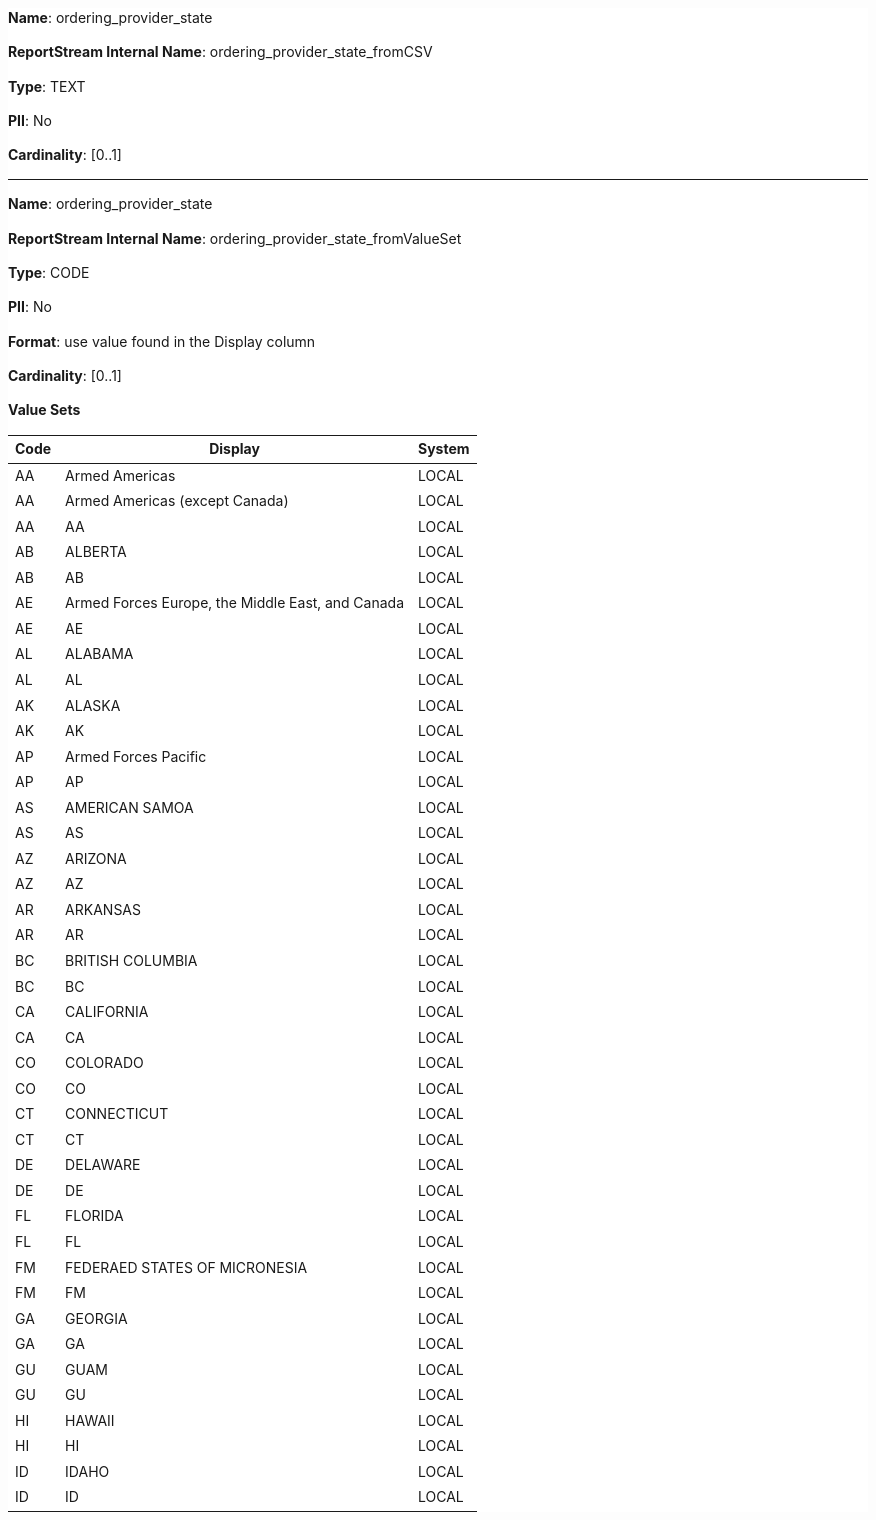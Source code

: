 **Name**: ordering_provider_state

**ReportStream Internal Name**: ordering_provider_state_fromCSV

**Type**: TEXT

**PII**: No

**Cardinality**: [0..1]

---

**Name**: ordering_provider_state

**ReportStream Internal Name**: ordering_provider_state_fromValueSet

**Type**: CODE

**PII**: No

**Format**: use value found in the Display column

**Cardinality**: [0..1]

**Value Sets**

Code | Display | System
---- | ------- | ------
AA|Armed Americas|LOCAL
AA|Armed Americas (except Canada)|LOCAL
AA|AA|LOCAL
AB|ALBERTA|LOCAL
AB|AB|LOCAL
AE|Armed Forces Europe, the Middle East, and Canada|LOCAL
AE|AE|LOCAL
AL|ALABAMA|LOCAL
AL|AL|LOCAL
AK|ALASKA|LOCAL
AK|AK|LOCAL
AP|Armed Forces Pacific|LOCAL
AP|AP|LOCAL
AS|AMERICAN SAMOA|LOCAL
AS|AS|LOCAL
AZ|ARIZONA|LOCAL
AZ|AZ|LOCAL
AR|ARKANSAS|LOCAL
AR|AR|LOCAL
BC|BRITISH COLUMBIA|LOCAL
BC|BC|LOCAL
CA|CALIFORNIA|LOCAL
CA|CA|LOCAL
CO|COLORADO|LOCAL
CO|CO|LOCAL
CT|CONNECTICUT|LOCAL
CT|CT|LOCAL
DE|DELAWARE|LOCAL
DE|DE|LOCAL
FL|FLORIDA|LOCAL
FL|FL|LOCAL
FM|FEDERAED STATES OF MICRONESIA|LOCAL
FM|FM|LOCAL
GA|GEORGIA|LOCAL
GA|GA|LOCAL
GU|GUAM|LOCAL
GU|GU|LOCAL
HI|HAWAII|LOCAL
HI|HI|LOCAL
ID|IDAHO|LOCAL
ID|ID|LOCAL